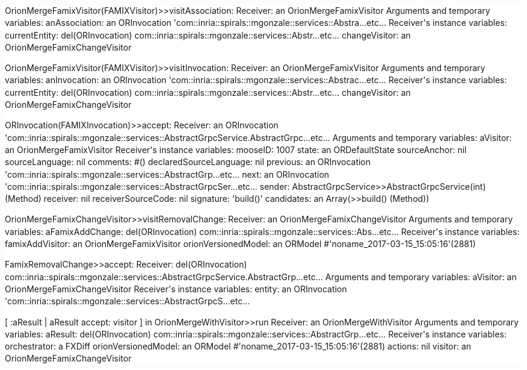 OrionMergeFamixVisitor(FAMIXVisitor)>>visitAssociation:
	Receiver: an OrionMergeFamixVisitor
	Arguments and temporary variables: 
		anAssociation: 	an ORInvocation 'com::inria::spirals::mgonzale::services::Abstra...etc...
	Receiver's instance variables: 
		currentEntity: 	del(ORInvocation) com::inria::spirals::mgonzale::services::Abstr...etc...
		changeVisitor: 	an OrionMergeFamixChangeVisitor

OrionMergeFamixVisitor(FAMIXVisitor)>>visitInvocation:
	Receiver: an OrionMergeFamixVisitor
	Arguments and temporary variables: 
		anInvocation: 	an ORInvocation 'com::inria::spirals::mgonzale::services::Abstrac...etc...
	Receiver's instance variables: 
		currentEntity: 	del(ORInvocation) com::inria::spirals::mgonzale::services::Abstr...etc...
		changeVisitor: 	an OrionMergeFamixChangeVisitor

ORInvocation(FAMIXInvocation)>>accept:
	Receiver: an ORInvocation 'com::inria::spirals::mgonzale::services::AbstractGrpcService.AbstractGrpc...etc...
	Arguments and temporary variables: 
		aVisitor: 	an OrionMergeFamixVisitor
	Receiver's instance variables: 
		mooseID: 	1007
		state: 	an ORDefaultState
		sourceAnchor: 	nil
		sourceLanguage: 	nil
		comments: 	#()
		declaredSourceLanguage: 	nil
		previous: 	an ORInvocation 'com::inria::spirals::mgonzale::services::AbstractGrp...etc...
		next: 	an ORInvocation 'com::inria::spirals::mgonzale::services::AbstractGrpcSer...etc...
		sender: 	AbstractGrpcService>>AbstractGrpcService(int) (Method)
		receiver: 	nil
		receiverSourceCode: 	nil
		signature: 	'build()'
		candidates: 	an Array(>>build() (Method))

OrionMergeFamixChangeVisitor>>visitRemovalChange:
	Receiver: an OrionMergeFamixChangeVisitor
	Arguments and temporary variables: 
		aFamixAddChange: 	del(ORInvocation) com::inria::spirals::mgonzale::services::Abs...etc...
	Receiver's instance variables: 
		famixAddVisitor: 	an OrionMergeFamixVisitor
		orionVersionedModel: 	an ORModel #'noname_2017-03-15_15:05:16'(2881)

FamixRemovalChange>>accept:
	Receiver: del(ORInvocation) com::inria::spirals::mgonzale::services::AbstractGrpcService.AbstractGrp...etc...
	Arguments and temporary variables: 
		aVisitor: 	an OrionMergeFamixChangeVisitor
	Receiver's instance variables: 
		entity: 	an ORInvocation 'com::inria::spirals::mgonzale::services::AbstractGrpcS...etc...

[ :aResult | aResult accept: visitor ] in OrionMergeWithVisitor>>run
	Receiver: an OrionMergeWithVisitor
	Arguments and temporary variables: 
		aResult: 	del(ORInvocation) com::inria::spirals::mgonzale::services::AbstractGrp...etc...
	Receiver's instance variables: 
		orchestrator: 	a FXDiff
		orionVersionedModel: 	an ORModel #'noname_2017-03-15_15:05:16'(2881)
		actions: 	nil
		visitor: 	an OrionMergeFamixChangeVisitor

